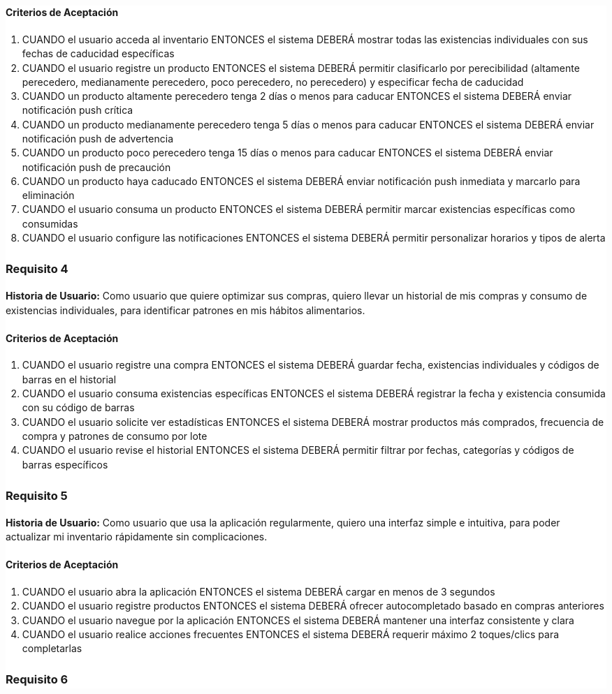 #### Criterios de Aceptación

1. CUANDO el usuario acceda al inventario ENTONCES el sistema DEBERÁ mostrar todas las existencias individuales con sus fechas de caducidad específicas
2. CUANDO el usuario registre un producto ENTONCES el sistema DEBERÁ permitir clasificarlo por perecibilidad (altamente perecedero, medianamente perecedero, poco perecedero, no perecedero) y especificar fecha de caducidad
3. CUANDO un producto altamente perecedero tenga 2 días o menos para caducar ENTONCES el sistema DEBERÁ enviar notificación push crítica
4. CUANDO un producto medianamente perecedero tenga 5 días o menos para caducar ENTONCES el sistema DEBERÁ enviar notificación push de advertencia
5. CUANDO un producto poco perecedero tenga 15 días o menos para caducar ENTONCES el sistema DEBERÁ enviar notificación push de precaución
6. CUANDO un producto haya caducado ENTONCES el sistema DEBERÁ enviar notificación push inmediata y marcarlo para eliminación
7. CUANDO el usuario consuma un producto ENTONCES el sistema DEBERÁ permitir marcar existencias específicas como consumidas
8. CUANDO el usuario configure las notificaciones ENTONCES el sistema DEBERÁ permitir personalizar horarios y tipos de alerta

### Requisito 4

**Historia de Usuario:** Como usuario que quiere optimizar sus compras, quiero llevar un historial de mis compras y consumo de existencias individuales, para identificar patrones en mis hábitos alimentarios.

#### Criterios de Aceptación

1. CUANDO el usuario registre una compra ENTONCES el sistema DEBERÁ guardar fecha, existencias individuales y códigos de barras en el historial
2. CUANDO el usuario consuma existencias específicas ENTONCES el sistema DEBERÁ registrar la fecha y existencia consumida con su código de barras
3. CUANDO el usuario solicite ver estadísticas ENTONCES el sistema DEBERÁ mostrar productos más comprados, frecuencia de compra y patrones de consumo por lote
4. CUANDO el usuario revise el historial ENTONCES el sistema DEBERÁ permitir filtrar por fechas, categorías y códigos de barras específicos

### Requisito 5

**Historia de Usuario:** Como usuario que usa la aplicación regularmente, quiero una interfaz simple e intuitiva, para poder actualizar mi inventario rápidamente sin complicaciones.

#### Criterios de Aceptación

1. CUANDO el usuario abra la aplicación ENTONCES el sistema DEBERÁ cargar en menos de 3 segundos
2. CUANDO el usuario registre productos ENTONCES el sistema DEBERÁ ofrecer autocompletado basado en compras anteriores
3. CUANDO el usuario navegue por la aplicación ENTONCES el sistema DEBERÁ mantener una interfaz consistente y clara
4. CUANDO el usuario realice acciones frecuentes ENTONCES el sistema DEBERÁ requerir máximo 2 toques/clics para completarlas

### Requisito 6
